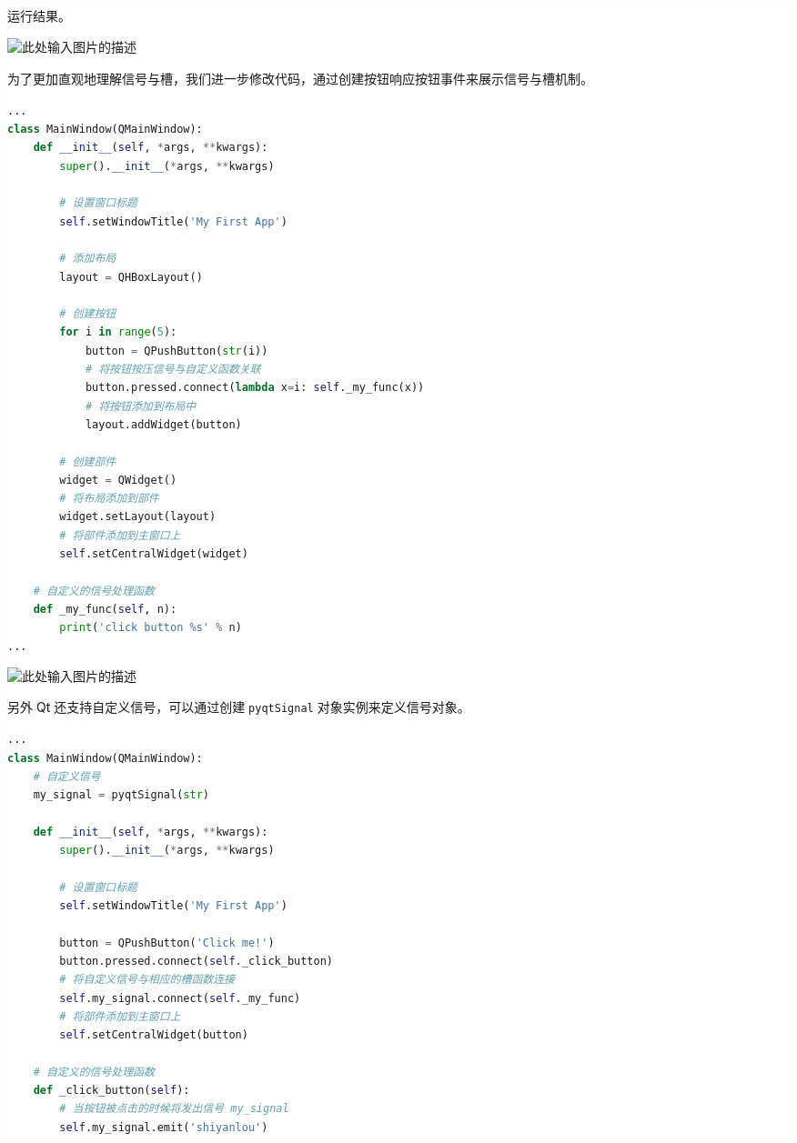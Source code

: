 运行结果。

![此处输入图片的描述](https://doc.shiyanlou.com/document-uid242676labid2299timestamp1479287045003.png)

为了更加直观地理解信号与槽，我们进一步修改代码，通过创建按钮响应按钮事件来展示信号与槽机制。

```python
...
class MainWindow(QMainWindow):
    def __init__(self, *args, **kwargs):
        super().__init__(*args, **kwargs)

        # 设置窗口标题
        self.setWindowTitle('My First App')

        # 添加布局
        layout = QHBoxLayout()

        # 创建按钮
        for i in range(5):
            button = QPushButton(str(i))
            # 将按钮按压信号与自定义函数关联
            button.pressed.connect(lambda x=i: self._my_func(x))
            # 将按钮添加到布局中
            layout.addWidget(button)

        # 创建部件
        widget = QWidget()
        # 将布局添加到部件
        widget.setLayout(layout)
        # 将部件添加到主窗口上
        self.setCentralWidget(widget)

    # 自定义的信号处理函数
    def _my_func(self, n):
        print('click button %s' % n)
...
```

![此处输入图片的描述](https://doc.shiyanlou.com/document-uid242676labid2299timestamp1479287055631.png)

另外 Qt 还支持自定义信号，可以通过创建 `pyqtSignal` 对象实例来定义信号对象。

```python
...
class MainWindow(QMainWindow):
    # 自定义信号
    my_signal = pyqtSignal(str)

    def __init__(self, *args, **kwargs):
        super().__init__(*args, **kwargs)

        # 设置窗口标题
        self.setWindowTitle('My First App')

        button = QPushButton('Click me!')
        button.pressed.connect(self._click_button)
        # 将自定义信号与相应的槽函数连接
        self.my_signal.connect(self._my_func)
        # 将部件添加到主窗口上
        self.setCentralWidget(button)

    # 自定义的信号处理函数
    def _click_button(self):
        # 当按钮被点击的时候将发出信号 my_signal
        self.my_signal.emit('shiyanlou')
```